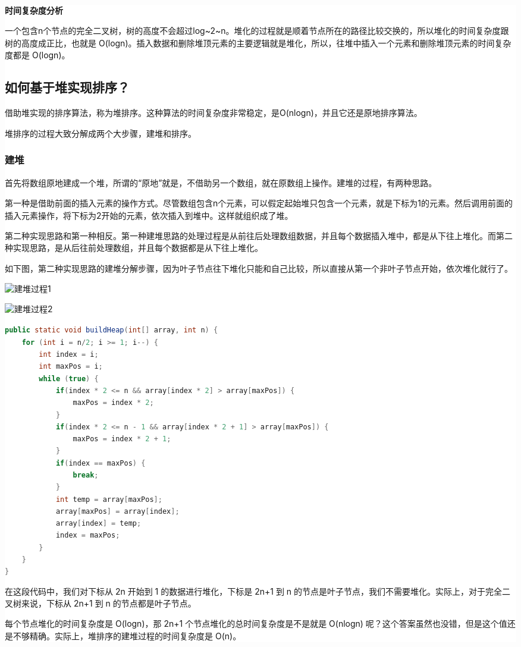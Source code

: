 **时间复杂度分析**

一个包含n个节点的完全二叉树，树的高度不会超过log~2~n。堆化的过程就是顺着节点所在的路径比较交换的，所以堆化的时间复杂度跟树的高度成正比，也就是 O(logn)。插入数据和删除堆顶元素的主要逻辑就是堆化，所以，往堆中插入一个元素和删除堆顶元素的时间复杂度都是 O(logn)。

## 如何基于堆实现排序？

借助堆实现的排序算法，称为堆排序。这种算法的时间复杂度非常稳定，是O(nlogn)，并且它还是原地排序算法。

堆排序的过程大致分解成两个大步骤，建堆和排序。

### 建堆

首先将数组原地建成一个堆，所谓的“原地”就是，不借助另一个数组，就在原数组上操作。建堆的过程，有两种思路。

第一种是借助前面的插入元素的操作方式。尽管数组包含n个元素，可以假定起始堆只包含一个元素，就是下标为1的元素。然后调用前面的插入元素操作，将下标为2开始的元素，依次插入到堆中。这样就组织成了堆。

第二种实现思路和第一种相反。第一种建堆思路的处理过程是从前往后处理数组数据，并且每个数据插入堆中，都是从下往上堆化。而第二种实现思路，是从后往前处理数组，并且每个数据都是从下往上堆化。

如下图，第二种实现思路的建堆分解步骤，因为叶子节点往下堆化只能和自己比较，所以直接从第一个非叶子节点开始，依次堆化就行了。

![建堆过程1](https://static001.geekbang.org/resource/image/50/1e/50c1e6bc6fe68378d0a66bdccfff441e.jpg)

![建堆过程2](https://static001.geekbang.org/resource/image/aa/9d/aabb8d15b1b92d5e040895589c60419d.jpg)

```java
public static void buildHeap(int[] array, int n) {
    for (int i = n/2; i >= 1; i--) {
        int index = i;
        int maxPos = i;
        while (true) {
            if(index * 2 <= n && array[index * 2] > array[maxPos]) {
                maxPos = index * 2;
            }
            if(index * 2 <= n - 1 && array[index * 2 + 1] > array[maxPos]) {
                maxPos = index * 2 + 1;
            }
            if(index == maxPos) {
                break;
            }
            int temp = array[maxPos];
            array[maxPos] = array[index];
            array[index] = temp;
            index = maxPos;
        }
    }
}
```

在这段代码中，我们对下标从 2n​ 开始到 1 的数据进行堆化，下标是 2n​+1 到 n 的节点是叶子节点，我们不需要堆化。实际上，对于完全二叉树来说，下标从 2n​+1 到 n 的节点都是叶子节点。

每个节点堆化的时间复杂度是 O(logn)，那 2n​+1 个节点堆化的总时间复杂度是不是就是 O(nlogn) 呢？这个答案虽然也没错，但是这个值还是不够精确。实际上，堆排序的建堆过程的时间复杂度是 O(n)。
